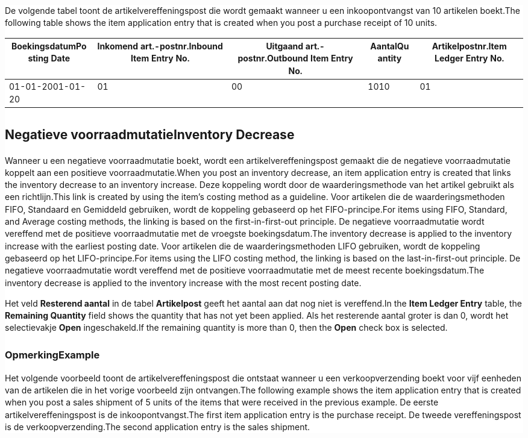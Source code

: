 <span data-ttu-id="0938d-167">De volgende tabel toont de artikelvereffeningspost die wordt gemaakt wanneer u een inkoopontvangst van 10 artikelen boekt.</span><span class="sxs-lookup"><span data-stu-id="0938d-167">The following table shows the item application entry that is created when you post a purchase receipt of 10 units.</span></span>  
  
|<span data-ttu-id="0938d-168">Boekingsdatum</span><span class="sxs-lookup"><span data-stu-id="0938d-168">Posting Date</span></span>|<span data-ttu-id="0938d-169">Inkomend art.-postnr.</span><span class="sxs-lookup"><span data-stu-id="0938d-169">Inbound Item Entry No.</span></span>|<span data-ttu-id="0938d-170">Uitgaand art.-postnr.</span><span class="sxs-lookup"><span data-stu-id="0938d-170">Outbound Item Entry No.</span></span>|<span data-ttu-id="0938d-171">Aantal</span><span class="sxs-lookup"><span data-stu-id="0938d-171">Quantity</span></span>|<span data-ttu-id="0938d-172">Artikelpostnr.</span><span class="sxs-lookup"><span data-stu-id="0938d-172">Item Ledger Entry No.</span></span>|  
|------------------|----------------------------------------------|-----------------------------------------------|--------------|---------------------------------------------|  
|<span data-ttu-id="0938d-173">01-01-20</span><span class="sxs-lookup"><span data-stu-id="0938d-173">01-01-20</span></span>|<span data-ttu-id="0938d-174">0</span><span class="sxs-lookup"><span data-stu-id="0938d-174">1</span></span>|<span data-ttu-id="0938d-175">0</span><span class="sxs-lookup"><span data-stu-id="0938d-175">0</span></span>|<span data-ttu-id="0938d-176">10</span><span class="sxs-lookup"><span data-stu-id="0938d-176">10</span></span>|<span data-ttu-id="0938d-177">0</span><span class="sxs-lookup"><span data-stu-id="0938d-177">1</span></span>|  
  
## <a name="inventory-decrease"></a><span data-ttu-id="0938d-178">Negatieve voorraadmutatie</span><span class="sxs-lookup"><span data-stu-id="0938d-178">Inventory Decrease</span></span>  
<span data-ttu-id="0938d-179">Wanneer u een negatieve voorraadmutatie boekt, wordt een artikelvereffeningspost gemaakt die de negatieve voorraadmutatie koppelt aan een positieve voorraadmutatie.</span><span class="sxs-lookup"><span data-stu-id="0938d-179">When you post an inventory decrease, an item application entry is created that links the inventory decrease to an inventory increase.</span></span> <span data-ttu-id="0938d-180">Deze koppeling wordt door de waarderingsmethode van het artikel gebruikt als een richtlijn.</span><span class="sxs-lookup"><span data-stu-id="0938d-180">This link is created by using the item’s costing method as a guideline.</span></span> <span data-ttu-id="0938d-181">Voor artikelen die de waarderingsmethoden FIFO, Standaard en Gemiddeld gebruiken, wordt de koppeling gebaseerd op het FIFO-principe.</span><span class="sxs-lookup"><span data-stu-id="0938d-181">For items using FIFO, Standard, and Average costing methods, the linking is based on the first-in-first-out principle.</span></span> <span data-ttu-id="0938d-182">De negatieve voorraadmutatie wordt vereffend met de positieve voorraadmutatie met de vroegste boekingsdatum.</span><span class="sxs-lookup"><span data-stu-id="0938d-182">The inventory decrease is applied to the inventory increase with the earliest posting date.</span></span> <span data-ttu-id="0938d-183">Voor artikelen die de waarderingsmethoden LIFO gebruiken, wordt de koppeling gebaseerd op het LIFO-principe.</span><span class="sxs-lookup"><span data-stu-id="0938d-183">For items using the LIFO costing method, the linking is based on the last-in-first-out principle.</span></span> <span data-ttu-id="0938d-184">De negatieve voorraadmutatie wordt vereffend met de positieve voorraadmutatie met de meest recente boekingsdatum.</span><span class="sxs-lookup"><span data-stu-id="0938d-184">The inventory decrease is applied to the inventory increase with the most recent posting date.</span></span>  
  
<span data-ttu-id="0938d-185">Het veld **Resterend aantal** in de tabel **Artikelpost** geeft het aantal aan dat nog niet is vereffend.</span><span class="sxs-lookup"><span data-stu-id="0938d-185">In the  **Item Ledger Entry** table, the **Remaining Quantity** field shows the quantity that has not yet been applied.</span></span> <span data-ttu-id="0938d-186">Als het resterende aantal groter is dan 0, wordt het selectievakje **Open** ingeschakeld.</span><span class="sxs-lookup"><span data-stu-id="0938d-186">If the remaining quantity is more than 0, then the **Open** check box is selected.</span></span>  
  
### <a name="example"></a><span data-ttu-id="0938d-187">Opmerking</span><span class="sxs-lookup"><span data-stu-id="0938d-187">Example</span></span>  
<span data-ttu-id="0938d-188">Het volgende voorbeeld toont de artikelvereffeningspost die ontstaat wanneer u een verkoopverzending boekt voor vijf eenheden van de artikelen die in het vorige voorbeeld zijn ontvangen.</span><span class="sxs-lookup"><span data-stu-id="0938d-188">The following example shows the item application entry that is created when you post a sales shipment of 5 units of the items that were received in the previous example.</span></span> <span data-ttu-id="0938d-189">De eerste artikelvereffeningspost is de inkoopontvangst.</span><span class="sxs-lookup"><span data-stu-id="0938d-189">The first item application entry is the purchase receipt.</span></span> <span data-ttu-id="0938d-190">De tweede vereffeningspost is de verkoopverzending.</span><span class="sxs-lookup"><span data-stu-id="0938d-190">The second application entry is the sales shipment.</span></span>  
  